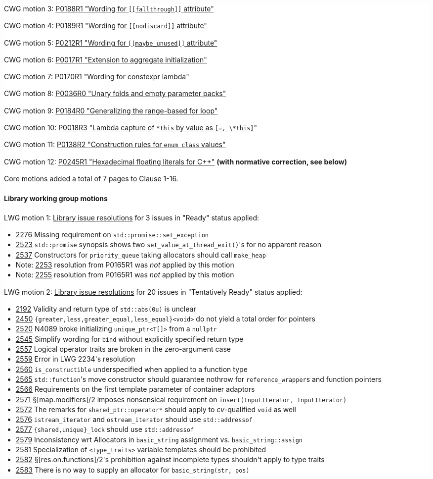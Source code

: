 CWG motion 3: [P0188R1 "Wording for `[[fallthrough]]` attribute"](http://wg21.link/p0188r1)

CWG motion 4: [P0189R1 "Wording for `[[nodiscard]]` attribute"](http://wg21.link/p0189r1)

CWG motion 5: [P0212R1 "Wording for `[[maybe_unused]]` attribute"](http://wg21.link/p0212r1)

CWG motion 6: [P0017R1 "Extension to aggregate initialization"](http://wg21.link/p0017r1)

CWG motion 7: [P0170R1 "Wording for constexpr lambda"](http://wg21.link/p0170r1)

CWG motion 8: [P0036R0 "Unary folds and empty parameter packs"](http://wg21.link/p0036r0)

CWG motion 9: [P0184R0 "Generalizing the range-based for loop"](http://wg21.link/p0184r0)

CWG motion 10: [P0018R3 "Lambda capture of `*this` by value as `[=, \*this]`"](http://wg21.link/p0018r3)

CWG motion 11: [P0138R2 "Construction rules for `enum class` values"](http://wg21.link/p0138r2)

CWG motion 12: [P0245R1 "Hexadecimal floating literals for C++"](http://wg21.link/p0245r1) **(with normative correction, see below)**

Core motions added a total of 7 pages to Clause 1-16.

#### Library working group motions

LWG motion 1: [Library issue resolutions](http://wg21.link/p0165r1) for 3 issues in "Ready" status applied:

 * [2276](http://wg21.link/lwg2276) Missing requirement on `std::promise::set_exception`
 * [2523](http://wg21.link/lwg2523) `std::promise` synopsis shows two `set_value_at_thread_exit()`'s for no apparent reason
 * [2537](http://wg21.link/lwg2537) Constructors for `priority_queue` taking allocators should call `make_heap`
 * Note: [2253](http://wg21.link/lwg2253) resolution from P0165R1 was *not* applied by this motion
 * Note: [2255](http://wg21.link/lwg2255) resolution from P0165R1 was *not* applied by this motion

LWG motion 2: [Library issue resolutions](http://wg21.link/p0165r1) for 20 issues in "Tentatively Ready" status applied:

* [2192](http://wg21.link/lwg2192) Validity and return type of `std::abs(0u)` is unclear
* [2450](http://wg21.link/lwg2450) `{greater,less,greater_equal,less_equal}<void>` do not yield a total order for pointers
* [2520](http://wg21.link/lwg2520) N4089 broke initializing `unique_ptr<T[]>` from a `nullptr`
* [2545](http://wg21.link/lwg2545) Simplify wording for `bind` without explicitly specified return type
* [2557](http://wg21.link/lwg2557) Logical operator traits are broken in the zero-argument case
* [2559](http://wg21.link/lwg2559) Error in LWG 2234's resolution
* [2560](http://wg21.link/lwg2560) `is_constructible` underspecified when applied to a function type
* [2565](http://wg21.link/lwg2565) `std::function`'s move constructor should guarantee nothrow for `reference_wrapper`s and function pointers
* [2566](http://wg21.link/lwg2566) Requirements on the first template parameter of container adaptors
* [2571](http://wg21.link/lwg2571) &sect;[map.modifiers]/2 imposes nonsensical requirement on `insert(InputIterator, InputIterator)`
* [2572](http://wg21.link/lwg2572) The remarks for `shared_ptr::operator*` should apply to *cv*-qualified `void` as well
* [2576](http://wg21.link/lwg2576) `istream_iterator` and `ostream_iterator` should use `std::addressof`
* [2577](http://wg21.link/lwg2577) `{shared,unique}_lock` should use `std::addressof`
* [2579](http://wg21.link/lwg2579) Inconsistency wrt Allocators in `basic_string` assignment vs. `basic_string::assign`
* [2581](http://wg21.link/lwg2581) Specialization of `<type_traits>` variable templates should be prohibited
* [2582](http://wg21.link/lwg2582) &sect;[res.on.functions]/2's prohibition against incomplete types shouldn't apply to type traits
* [2583](http://wg21.link/lwg2583) There is no way to supply an allocator for `basic_string(str, pos)`